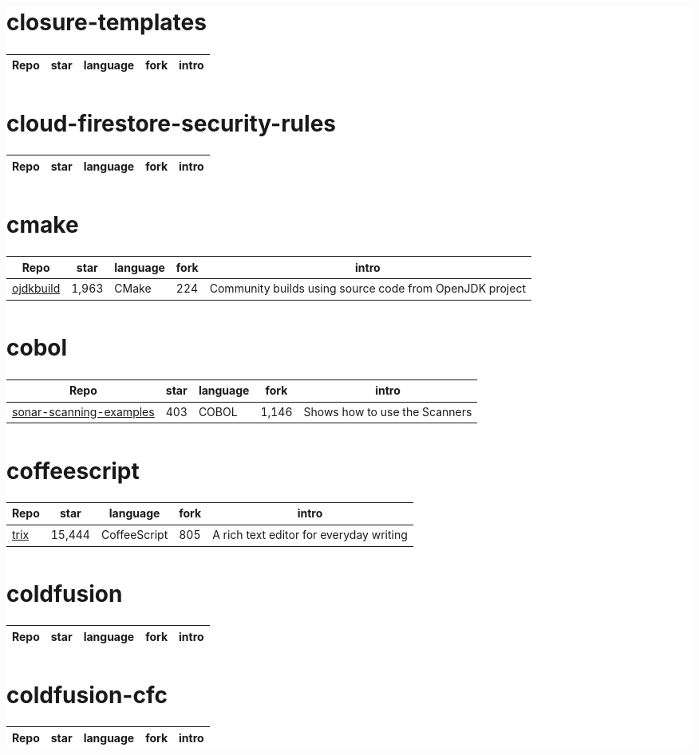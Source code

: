 
# closure-templates

Repo|star|language|fork|intro
-|-|-|-|-



# cloud-firestore-security-rules

Repo|star|language|fork|intro
-|-|-|-|-



# cmake

Repo|star|language|fork|intro
-|-|-|-|-
[ojdkbuild](https://github.com/ojdkbuild/ojdkbuild)|1,963|CMake|224|Community builds using source code from OpenJDK project


# cobol

Repo|star|language|fork|intro
-|-|-|-|-
[sonar-scanning-examples](https://github.com/SonarSource/sonar-scanning-examples)|403|COBOL|1,146|Shows how to use the Scanners


# coffeescript

Repo|star|language|fork|intro
-|-|-|-|-
[trix](https://github.com/basecamp/trix)|15,444|CoffeeScript|805|A rich text editor for everyday writing


# coldfusion

Repo|star|language|fork|intro
-|-|-|-|-



# coldfusion-cfc

Repo|star|language|fork|intro
-|-|-|-|-
